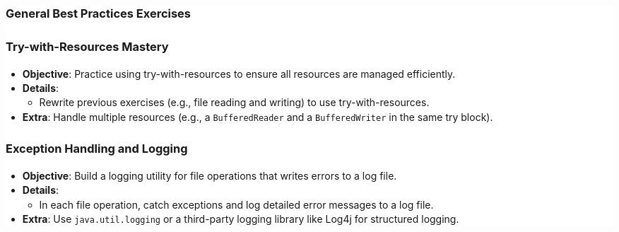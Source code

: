 ### **General Best Practices Exercises**

### **Try-with-Resources Mastery**

- **Objective**: Practice using try-with-resources to ensure all resources are managed efficiently.
- **Details**:
    - Rewrite previous exercises (e.g., file reading and writing) to use try-with-resources.
- **Extra**: Handle multiple resources (e.g., a `BufferedReader` and a `BufferedWriter` in the same try block).

### **Exception Handling and Logging**

- **Objective**: Build a logging utility for file operations that writes errors to a log file.
- **Details**:
    - In each file operation, catch exceptions and log detailed error messages to a log file.
- **Extra**: Use `java.util.logging` or a third-party logging library like Log4j for structured logging.